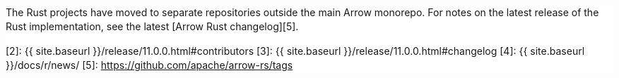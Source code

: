 The Rust projects have moved to separate repositories outside the
main Arrow monorepo. For notes on the latest release of the Rust
implementation, see the latest [Arrow Rust changelog][5].

[1]: https://github.com/apache/arrow/milestone/1?closed=1
[2]: {{ site.baseurl }}/release/11.0.0.html#contributors
[3]: {{ site.baseurl }}/release/11.0.0.html#changelog
[4]: {{ site.baseurl }}/docs/r/news/
[5]: https://github.com/apache/arrow-rs/tags